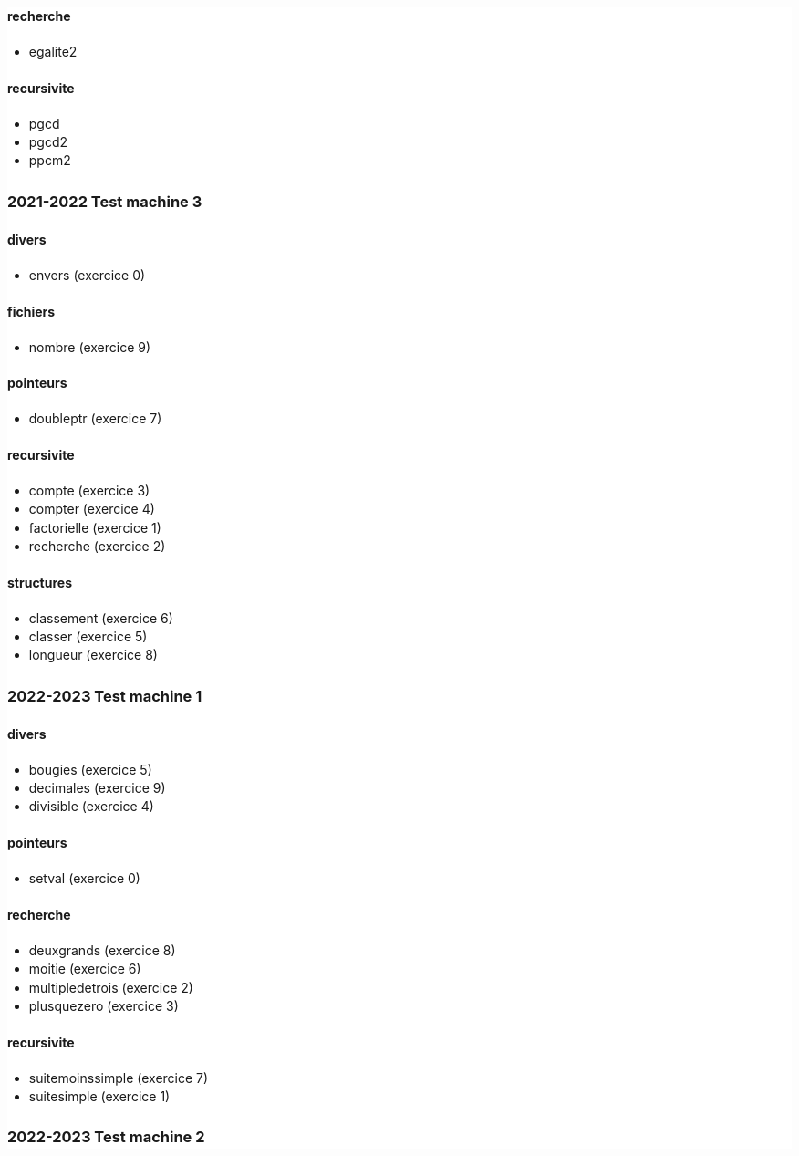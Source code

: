 #### recherche
- egalite2

#### recursivite
- pgcd
- pgcd2
- ppcm2

### 2021-2022 Test machine 3

#### divers
- envers (exercice 0)

#### fichiers
- nombre (exercice 9)

#### pointeurs
- doubleptr (exercice 7)

#### recursivite
- compte (exercice 3)
- compter (exercice 4)
- factorielle (exercice 1)
- recherche (exercice 2)

#### structures
- classement (exercice 6)
- classer (exercice 5)
- longueur (exercice 8)

### 2022-2023 Test machine 1

#### divers
- bougies (exercice 5)
- decimales (exercice 9)
- divisible (exercice 4)

#### pointeurs
- setval (exercice 0)

#### recherche
- deuxgrands (exercice 8)
- moitie (exercice 6)
- multipledetrois (exercice 2)
- plusquezero (exercice 3)

#### recursivite
- suitemoinssimple (exercice 7)
- suitesimple (exercice 1)

### 2022-2023 Test machine 2
